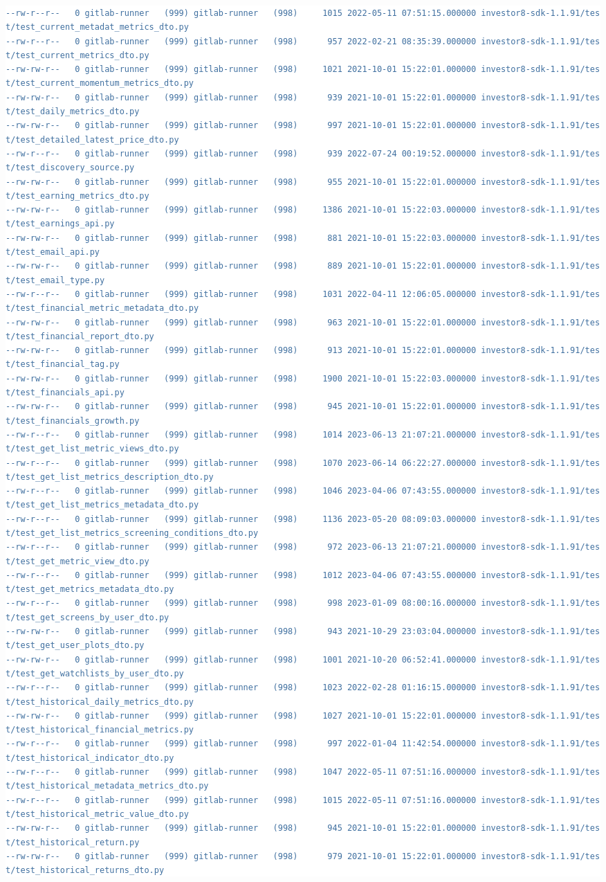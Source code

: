 ```diff
--rw-r--r--   0 gitlab-runner   (999) gitlab-runner   (998)     1015 2022-05-11 07:51:15.000000 investor8-sdk-1.1.91/test/test_current_metadat_metrics_dto.py
--rw-r--r--   0 gitlab-runner   (999) gitlab-runner   (998)      957 2022-02-21 08:35:39.000000 investor8-sdk-1.1.91/test/test_current_metrics_dto.py
--rw-rw-r--   0 gitlab-runner   (999) gitlab-runner   (998)     1021 2021-10-01 15:22:01.000000 investor8-sdk-1.1.91/test/test_current_momentum_metrics_dto.py
--rw-rw-r--   0 gitlab-runner   (999) gitlab-runner   (998)      939 2021-10-01 15:22:01.000000 investor8-sdk-1.1.91/test/test_daily_metrics_dto.py
--rw-rw-r--   0 gitlab-runner   (999) gitlab-runner   (998)      997 2021-10-01 15:22:01.000000 investor8-sdk-1.1.91/test/test_detailed_latest_price_dto.py
--rw-r--r--   0 gitlab-runner   (999) gitlab-runner   (998)      939 2022-07-24 00:19:52.000000 investor8-sdk-1.1.91/test/test_discovery_source.py
--rw-rw-r--   0 gitlab-runner   (999) gitlab-runner   (998)      955 2021-10-01 15:22:01.000000 investor8-sdk-1.1.91/test/test_earning_metrics_dto.py
--rw-rw-r--   0 gitlab-runner   (999) gitlab-runner   (998)     1386 2021-10-01 15:22:03.000000 investor8-sdk-1.1.91/test/test_earnings_api.py
--rw-rw-r--   0 gitlab-runner   (999) gitlab-runner   (998)      881 2021-10-01 15:22:03.000000 investor8-sdk-1.1.91/test/test_email_api.py
--rw-rw-r--   0 gitlab-runner   (999) gitlab-runner   (998)      889 2021-10-01 15:22:01.000000 investor8-sdk-1.1.91/test/test_email_type.py
--rw-r--r--   0 gitlab-runner   (999) gitlab-runner   (998)     1031 2022-04-11 12:06:05.000000 investor8-sdk-1.1.91/test/test_financial_metric_metadata_dto.py
--rw-rw-r--   0 gitlab-runner   (999) gitlab-runner   (998)      963 2021-10-01 15:22:01.000000 investor8-sdk-1.1.91/test/test_financial_report_dto.py
--rw-rw-r--   0 gitlab-runner   (999) gitlab-runner   (998)      913 2021-10-01 15:22:01.000000 investor8-sdk-1.1.91/test/test_financial_tag.py
--rw-rw-r--   0 gitlab-runner   (999) gitlab-runner   (998)     1900 2021-10-01 15:22:03.000000 investor8-sdk-1.1.91/test/test_financials_api.py
--rw-rw-r--   0 gitlab-runner   (999) gitlab-runner   (998)      945 2021-10-01 15:22:01.000000 investor8-sdk-1.1.91/test/test_financials_growth.py
--rw-r--r--   0 gitlab-runner   (999) gitlab-runner   (998)     1014 2023-06-13 21:07:21.000000 investor8-sdk-1.1.91/test/test_get_list_metric_views_dto.py
--rw-r--r--   0 gitlab-runner   (999) gitlab-runner   (998)     1070 2023-06-14 06:22:27.000000 investor8-sdk-1.1.91/test/test_get_list_metrics_description_dto.py
--rw-r--r--   0 gitlab-runner   (999) gitlab-runner   (998)     1046 2023-04-06 07:43:55.000000 investor8-sdk-1.1.91/test/test_get_list_metrics_metadata_dto.py
--rw-r--r--   0 gitlab-runner   (999) gitlab-runner   (998)     1136 2023-05-20 08:09:03.000000 investor8-sdk-1.1.91/test/test_get_list_metrics_screening_conditions_dto.py
--rw-r--r--   0 gitlab-runner   (999) gitlab-runner   (998)      972 2023-06-13 21:07:21.000000 investor8-sdk-1.1.91/test/test_get_metric_view_dto.py
--rw-r--r--   0 gitlab-runner   (999) gitlab-runner   (998)     1012 2023-04-06 07:43:55.000000 investor8-sdk-1.1.91/test/test_get_metrics_metadata_dto.py
--rw-r--r--   0 gitlab-runner   (999) gitlab-runner   (998)      998 2023-01-09 08:00:16.000000 investor8-sdk-1.1.91/test/test_get_screens_by_user_dto.py
--rw-rw-r--   0 gitlab-runner   (999) gitlab-runner   (998)      943 2021-10-29 23:03:04.000000 investor8-sdk-1.1.91/test/test_get_user_plots_dto.py
--rw-rw-r--   0 gitlab-runner   (999) gitlab-runner   (998)     1001 2021-10-20 06:52:41.000000 investor8-sdk-1.1.91/test/test_get_watchlists_by_user_dto.py
--rw-r--r--   0 gitlab-runner   (999) gitlab-runner   (998)     1023 2022-02-28 01:16:15.000000 investor8-sdk-1.1.91/test/test_historical_daily_metrics_dto.py
--rw-rw-r--   0 gitlab-runner   (999) gitlab-runner   (998)     1027 2021-10-01 15:22:01.000000 investor8-sdk-1.1.91/test/test_historical_financial_metrics.py
--rw-r--r--   0 gitlab-runner   (999) gitlab-runner   (998)      997 2022-01-04 11:42:54.000000 investor8-sdk-1.1.91/test/test_historical_indicator_dto.py
--rw-r--r--   0 gitlab-runner   (999) gitlab-runner   (998)     1047 2022-05-11 07:51:16.000000 investor8-sdk-1.1.91/test/test_historical_metadata_metrics_dto.py
--rw-r--r--   0 gitlab-runner   (999) gitlab-runner   (998)     1015 2022-05-11 07:51:16.000000 investor8-sdk-1.1.91/test/test_historical_metric_value_dto.py
--rw-rw-r--   0 gitlab-runner   (999) gitlab-runner   (998)      945 2021-10-01 15:22:01.000000 investor8-sdk-1.1.91/test/test_historical_return.py
--rw-rw-r--   0 gitlab-runner   (999) gitlab-runner   (998)      979 2021-10-01 15:22:01.000000 investor8-sdk-1.1.91/test/test_historical_returns_dto.py
```